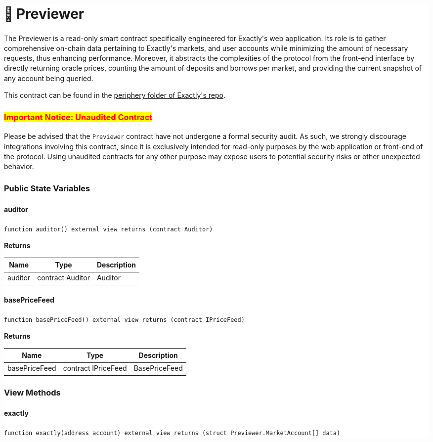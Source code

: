 # 👀 Previewer

The Previewer is a read-only smart contract specifically engineered for Exactly's web application. Its role is to gather comprehensive on-chain data pertaining to Exactly's markets, and user accounts while minimizing the amount of necessary requests, thus enhancing performance. Moreover, it abstracts the complexities of the protocol from the front-end interface by directly returning oracle prices, counting the amount of deposits and borrows per market, and providing the current snapshot of any account being queried.

This contract can be found in the [periphery folder of Exactly's repo](https://github.com/exactly/protocol/blob/main/contracts/periphery/Previewer.sol).

### <mark style="color:red;">Important Notice: Unaudited Contract</mark>

Please be advised that the `Previewer` contract have not undergone a formal security audit. As such, we strongly discourage integrations involving this contract, since it is exclusively intended for read-only purposes by the web application or front-end of the protocol. Using unaudited contracts for any other purpose may expose users to potential security risks or other unexpected behavior.

### Public State Variables

#### auditor

```solidity
function auditor() external view returns (contract Auditor)
```

**Returns**

| Name    | Type             | Description |
| ------- | ---------------- | ----------- |
| auditor | contract Auditor | Auditor     |

#### basePriceFeed

```solidity
function basePriceFeed() external view returns (contract IPriceFeed)
```

**Returns**

| Name          | Type                | Description   |
| ------------- | ------------------- | ------------- |
| basePriceFeed | contract IPriceFeed | BasePriceFeed |

### View Methods

#### exactly

```solidity
function exactly(address account) external view returns (struct Previewer.MarketAccount[] data)
```
